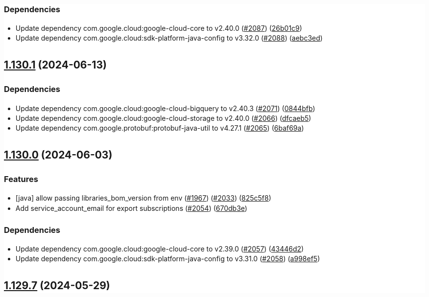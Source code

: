 
### Dependencies

* Update dependency com.google.cloud:google-cloud-core to v2.40.0 ([#2087](https://github.com/googleapis/java-pubsub/issues/2087)) ([26b01c9](https://github.com/googleapis/java-pubsub/commit/26b01c921f2700947a1653702be0234cf84cccef))
* Update dependency com.google.cloud:sdk-platform-java-config to v3.32.0 ([#2088](https://github.com/googleapis/java-pubsub/issues/2088)) ([aebc3ed](https://github.com/googleapis/java-pubsub/commit/aebc3ed779e0847077742dedc7c2c0a9d8a1ab10))

## [1.130.1](https://github.com/googleapis/java-pubsub/compare/v1.130.0...v1.130.1) (2024-06-13)


### Dependencies

* Update dependency com.google.cloud:google-cloud-bigquery to v2.40.3 ([#2071](https://github.com/googleapis/java-pubsub/issues/2071)) ([0844bfb](https://github.com/googleapis/java-pubsub/commit/0844bfb0a500ae0b4a0f63fcb45ffffeaf609e3d))
* Update dependency com.google.cloud:google-cloud-storage to v2.40.0 ([#2066](https://github.com/googleapis/java-pubsub/issues/2066)) ([dfcaeb5](https://github.com/googleapis/java-pubsub/commit/dfcaeb5b59466d86ac5b5bf74655ce359e7d5713))
* Update dependency com.google.protobuf:protobuf-java-util to v4.27.1 ([#2065](https://github.com/googleapis/java-pubsub/issues/2065)) ([6baf69a](https://github.com/googleapis/java-pubsub/commit/6baf69a99adb75fba49c2289bca3ffd08720f8f4))

## [1.130.0](https://github.com/googleapis/java-pubsub/compare/v1.129.7...v1.130.0) (2024-06-03)


### Features

* [java] allow passing libraries_bom_version from env ([#1967](https://github.com/googleapis/java-pubsub/issues/1967)) ([#2033](https://github.com/googleapis/java-pubsub/issues/2033)) ([825c5f8](https://github.com/googleapis/java-pubsub/commit/825c5f83e0fd2fd6b1f4856b9c555d71110a03e1))
* Add service_account_email for export subscriptions ([#2054](https://github.com/googleapis/java-pubsub/issues/2054)) ([670db3e](https://github.com/googleapis/java-pubsub/commit/670db3e1b665e6f5aec3cd7bf3639e9242f20151))


### Dependencies

* Update dependency com.google.cloud:google-cloud-core to v2.39.0 ([#2057](https://github.com/googleapis/java-pubsub/issues/2057)) ([43446d2](https://github.com/googleapis/java-pubsub/commit/43446d22ad2140f1b18fd1dde5dab03a901580bc))
* Update dependency com.google.cloud:sdk-platform-java-config to v3.31.0 ([#2058](https://github.com/googleapis/java-pubsub/issues/2058)) ([a998ef5](https://github.com/googleapis/java-pubsub/commit/a998ef5359942486ea47bfd50f154314ae37be33))

## [1.129.7](https://github.com/googleapis/java-pubsub/compare/v1.129.6...v1.129.7) (2024-05-29)
